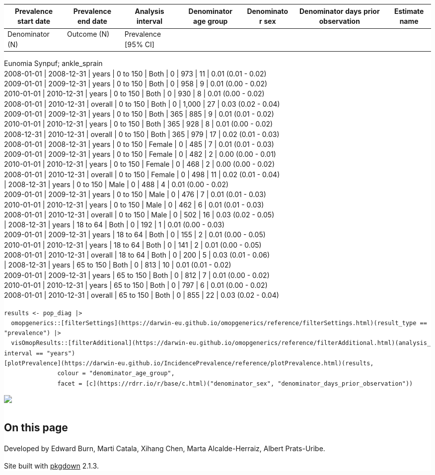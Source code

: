Prevalence start date | Prevalence end date | Analysis interval | Denominator age group | Denominator sex | Denominator days prior observation |  Estimate name  
---|---|---|---|---|---|---  
Denominator (N) | Outcome (N) | Prevalence [95% CI]  
Eunomia Synpuf; ankle_sprain  
2008-01-01 | 2008-12-31 | years | 0 to 150 | Both | 0 | 973 | 11 | 0.01 (0.01 - 0.02)  
2009-01-01 | 2009-12-31 | years | 0 to 150 | Both | 0 | 958 | 9 | 0.01 (0.00 - 0.02)  
2010-01-01 | 2010-12-31 | years | 0 to 150 | Both | 0 | 930 | 8 | 0.01 (0.00 - 0.02)  
2008-01-01 | 2010-12-31 | overall | 0 to 150 | Both | 0 | 1,000 | 27 | 0.03 (0.02 - 0.04)  
2009-01-01 | 2009-12-31 | years | 0 to 150 | Both | 365 | 885 | 9 | 0.01 (0.01 - 0.02)  
2010-01-01 | 2010-12-31 | years | 0 to 150 | Both | 365 | 928 | 8 | 0.01 (0.00 - 0.02)  
2008-12-31 | 2010-12-31 | overall | 0 to 150 | Both | 365 | 979 | 17 | 0.02 (0.01 - 0.03)  
2008-01-01 | 2008-12-31 | years | 0 to 150 | Female | 0 | 485 | 7 | 0.01 (0.01 - 0.03)  
2009-01-01 | 2009-12-31 | years | 0 to 150 | Female | 0 | 482 | 2 | 0.00 (0.00 - 0.01)  
2010-01-01 | 2010-12-31 | years | 0 to 150 | Female | 0 | 468 | 2 | 0.00 (0.00 - 0.02)  
2008-01-01 | 2010-12-31 | overall | 0 to 150 | Female | 0 | 498 | 11 | 0.02 (0.01 - 0.04)  
| 2008-12-31 | years | 0 to 150 | Male | 0 | 488 | 4 | 0.01 (0.00 - 0.02)  
2009-01-01 | 2009-12-31 | years | 0 to 150 | Male | 0 | 476 | 7 | 0.01 (0.01 - 0.03)  
2010-01-01 | 2010-12-31 | years | 0 to 150 | Male | 0 | 462 | 6 | 0.01 (0.01 - 0.03)  
2008-01-01 | 2010-12-31 | overall | 0 to 150 | Male | 0 | 502 | 16 | 0.03 (0.02 - 0.05)  
| 2008-12-31 | years | 18 to 64 | Both | 0 | 192 | 1 | 0.01 (0.00 - 0.03)  
2009-01-01 | 2009-12-31 | years | 18 to 64 | Both | 0 | 155 | 2 | 0.01 (0.00 - 0.05)  
2010-01-01 | 2010-12-31 | years | 18 to 64 | Both | 0 | 141 | 2 | 0.01 (0.00 - 0.05)  
2008-01-01 | 2010-12-31 | overall | 18 to 64 | Both | 0 | 200 | 5 | 0.03 (0.01 - 0.06)  
| 2008-12-31 | years | 65 to 150 | Both | 0 | 813 | 10 | 0.01 (0.01 - 0.02)  
2009-01-01 | 2009-12-31 | years | 65 to 150 | Both | 0 | 812 | 7 | 0.01 (0.00 - 0.02)  
2010-01-01 | 2010-12-31 | years | 65 to 150 | Both | 0 | 797 | 6 | 0.01 (0.00 - 0.02)  
2008-01-01 | 2010-12-31 | overall | 65 to 150 | Both | 0 | 855 | 22 | 0.03 (0.02 - 0.04)  
      
    
    results <- pop_diag |> 
      omopgenerics::[filterSettings](https://darwin-eu.github.io/omopgenerics/reference/filterSettings.html)(result_type == "prevalence") |>
      visOmopResults::[filterAdditional](https://darwin-eu.github.io/omopgenerics/reference/filterAdditional.html)(analysis_interval == "years")
    [plotPrevalence](https://darwin-eu.github.io/IncidencePrevalence/reference/plotPrevalence.html)(results,
                   colour = "denominator_age_group",
                   facet = [c](https://rdrr.io/r/base/c.html)("denominator_sex", "denominator_days_prior_observation"))

![](a07_PopulationDiagnostics_files/figure-html/unnamed-chunk-7-1.png)

## On this page

Developed by Edward Burn, Marti Catala, Xihang Chen, Marta Alcalde-Herraiz, Albert Prats-Uribe.

Site built with [pkgdown](https://pkgdown.r-lib.org/) 2.1.3.
